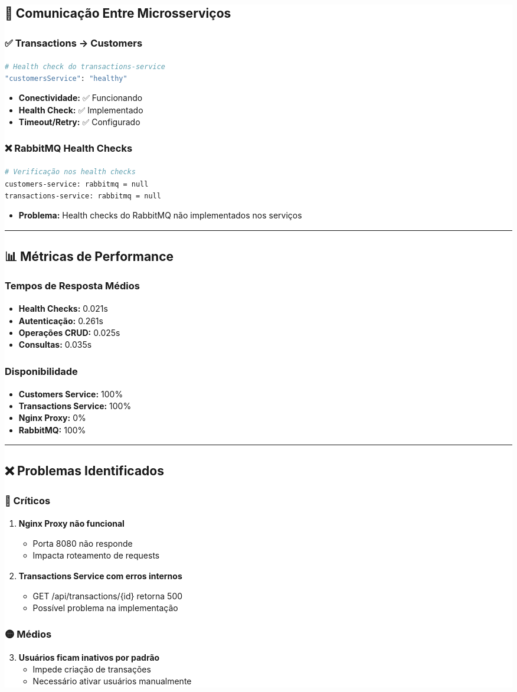 
## 🔗 Comunicação Entre Microsserviços

### ✅ Transactions → Customers
```bash
# Health check do transactions-service
"customersService": "healthy"
```
- **Conectividade:** ✅ Funcionando
- **Health Check:** ✅ Implementado
- **Timeout/Retry:** ✅ Configurado

### ❌ RabbitMQ Health Checks
```bash
# Verificação nos health checks
customers-service: rabbitmq = null
transactions-service: rabbitmq = null
```
- **Problema:** Health checks do RabbitMQ não implementados nos serviços

---

## 📊 Métricas de Performance

### Tempos de Resposta Médios
- **Health Checks:** 0.021s
- **Autenticação:** 0.261s
- **Operações CRUD:** 0.025s
- **Consultas:** 0.035s

### Disponibilidade
- **Customers Service:** 100%
- **Transactions Service:** 100%
- **Nginx Proxy:** 0%
- **RabbitMQ:** 100%

---

## ❌ Problemas Identificados

### 🔴 Críticos
1. **Nginx Proxy não funcional**
   - Porta 8080 não responde
   - Impacta roteamento de requests

2. **Transactions Service com erros internos**
   - GET /api/transactions/{id} retorna 500
   - Possível problema na implementação

### 🟡 Médios
3. **Usuários ficam inativos por padrão**
   - Impede criação de transações
   - Necessário ativar usuários manualmente
